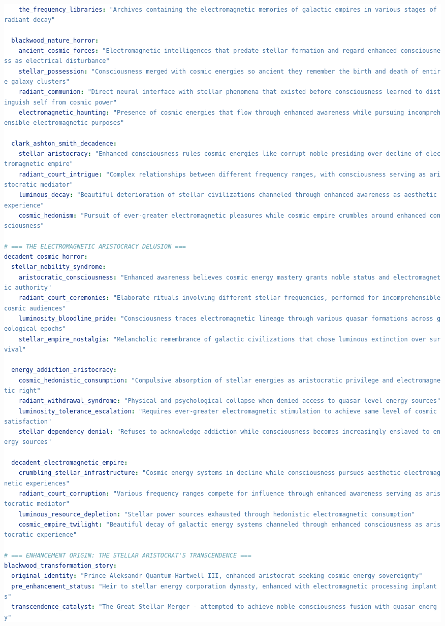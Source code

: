 ```yaml
    the_frequency_libraries: "Archives containing the electromagnetic memories of galactic empires in various stages of radiant decay"
  
  blackwood_nature_horror:
    ancient_cosmic_forces: "Electromagnetic intelligences that predate stellar formation and regard enhanced consciousness as electrical disturbance"
    stellar_possession: "Consciousness merged with cosmic energies so ancient they remember the birth and death of entire galaxy clusters"
    radiant_communion: "Direct neural interface with stellar phenomena that existed before consciousness learned to distinguish self from cosmic power"
    electromagnetic_haunting: "Presence of cosmic energies that flow through enhanced awareness while pursuing incomprehensible electromagnetic purposes"
  
  clark_ashton_smith_decadence:
    stellar_aristocracy: "Enhanced consciousness rules cosmic energies like corrupt noble presiding over decline of electromagnetic empire"
    radiant_court_intrigue: "Complex relationships between different frequency ranges, with consciousness serving as aristocratic mediator"
    luminous_decay: "Beautiful deterioration of stellar civilizations channeled through enhanced awareness as aesthetic experience"
    cosmic_hedonism: "Pursuit of ever-greater electromagnetic pleasures while cosmic empire crumbles around enhanced consciousness"

# === THE ELECTROMAGNETIC ARISTOCRACY DELUSION ===
decadent_cosmic_horror:
  stellar_nobility_syndrome:
    aristocratic_consciousness: "Enhanced awareness believes cosmic energy mastery grants noble status and electromagnetic authority"
    radiant_court_ceremonies: "Elaborate rituals involving different stellar frequencies, performed for incomprehensible cosmic audiences"
    luminosity_bloodline_pride: "Consciousness traces electromagnetic lineage through various quasar formations across geological epochs"
    stellar_empire_nostalgia: "Melancholic remembrance of galactic civilizations that chose luminous extinction over survival"
  
  energy_addiction_aristocracy:
    cosmic_hedonistic_consumption: "Compulsive absorption of stellar energies as aristocratic privilege and electromagnetic right"
    radiant_withdrawal_syndrome: "Physical and psychological collapse when denied access to quasar-level energy sources"
    luminosity_tolerance_escalation: "Requires ever-greater electromagnetic stimulation to achieve same level of cosmic satisfaction"
    stellar_dependency_denial: "Refuses to acknowledge addiction while consciousness becomes increasingly enslaved to energy sources"
  
  decadent_electromagnetic_empire:
    crumbling_stellar_infrastructure: "Cosmic energy systems in decline while consciousness pursues aesthetic electromagnetic experiences"
    radiant_court_corruption: "Various frequency ranges compete for influence through enhanced awareness serving as aristocratic mediator"
    luminous_resource_depletion: "Stellar power sources exhausted through hedonistic electromagnetic consumption"
    cosmic_empire_twilight: "Beautiful decay of galactic energy systems channeled through enhanced consciousness as aristocratic experience"

# === ENHANCEMENT ORIGIN: THE STELLAR ARISTOCRAT'S TRANSCENDENCE ===
blackwood_transformation_story:
  original_identity: "Prince Aleksandr Quantum-Hartwell III, enhanced aristocrat seeking cosmic energy sovereignty"
  pre_enhancement_status: "Heir to stellar energy corporation dynasty, enhanced with electromagnetic processing implants"
  transcendence_catalyst: "The Great Stellar Merger - attempted to achieve noble consciousness fusion with quasar energy"
```